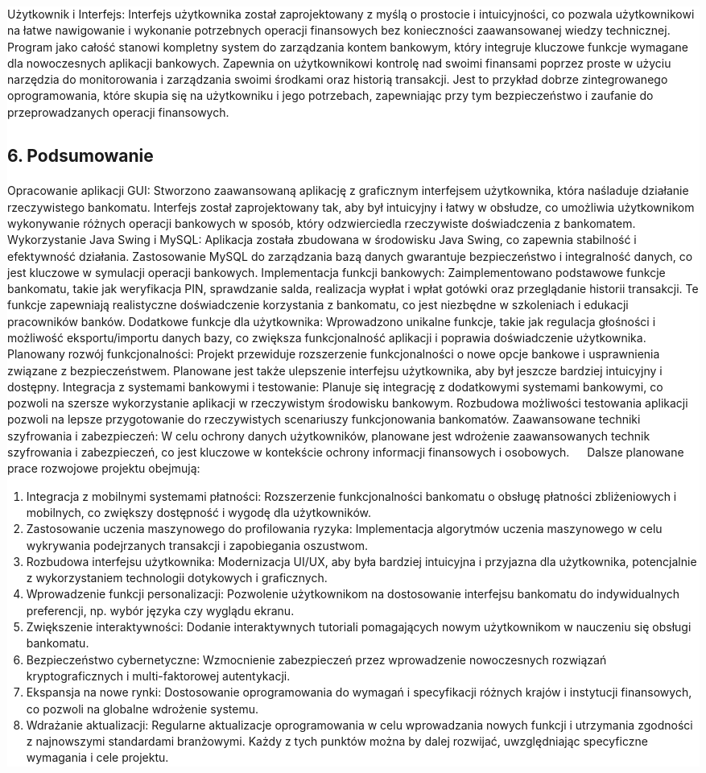 Użytkownik i Interfejs: Interfejs użytkownika został zaprojektowany z myślą o prostocie i intuicyjności, co pozwala użytkownikowi na łatwe nawigowanie i wykonanie potrzebnych operacji finansowych bez konieczności zaawansowanej wiedzy technicznej.
Program jako całość stanowi kompletny system do zarządzania kontem bankowym, który integruje kluczowe funkcje wymagane dla nowoczesnych aplikacji bankowych. Zapewnia on użytkownikowi kontrolę nad swoimi finansami poprzez proste w użyciu narzędzia do monitorowania i zarządzania swoimi środkami oraz historią transakcji. Jest to przykład dobrze zintegrowanego oprogramowania, które skupia się na użytkowniku i jego potrzebach, zapewniając przy tym bezpieczeństwo i zaufanie do przeprowadzanych operacji finansowych.
 
## 6.	Podsumowanie
Opracowanie aplikacji GUI: Stworzono zaawansowaną aplikację z graficznym interfejsem użytkownika, która naśladuje działanie rzeczywistego bankomatu. Interfejs został zaprojektowany tak, aby był intuicyjny i łatwy w obsłudze, co umożliwia użytkownikom wykonywanie różnych operacji bankowych w sposób, który odzwierciedla rzeczywiste doświadczenia z bankomatem.
Wykorzystanie Java Swing i MySQL: Aplikacja została zbudowana w środowisku Java Swing, co zapewnia stabilność i efektywność działania. Zastosowanie MySQL do zarządzania bazą danych gwarantuje bezpieczeństwo i integralność danych, co jest kluczowe w symulacji operacji bankowych.
Implementacja funkcji bankowych: Zaimplementowano podstawowe funkcje bankomatu, takie jak weryfikacja PIN, sprawdzanie salda, realizacja wypłat i wpłat gotówki oraz przeglądanie historii transakcji. Te funkcje zapewniają realistyczne doświadczenie korzystania z bankomatu, co jest niezbędne w szkoleniach i edukacji pracowników banków.
Dodatkowe funkcje dla użytkownika: Wprowadzono unikalne funkcje, takie jak regulacja głośności i możliwość eksportu/importu danych bazy, co zwiększa funkcjonalność aplikacji i poprawia doświadczenie użytkownika.
Planowany rozwój funkcjonalności: Projekt przewiduje rozszerzenie funkcjonalności o nowe opcje bankowe i usprawnienia związane z bezpieczeństwem. Planowane jest także ulepszenie interfejsu użytkownika, aby był jeszcze bardziej intuicyjny i dostępny.
Integracja z systemami bankowymi i testowanie: Planuje się integrację z dodatkowymi systemami bankowymi, co pozwoli na szersze wykorzystanie aplikacji w rzeczywistym środowisku bankowym. Rozbudowa możliwości testowania aplikacji pozwoli na lepsze przygotowanie do rzeczywistych scenariuszy funkcjonowania bankomatów.
Zaawansowane techniki szyfrowania i zabezpieczeń: W celu ochrony danych użytkowników, planowane jest wdrożenie zaawansowanych technik szyfrowania i zabezpieczeń, co jest kluczowe w kontekście ochrony informacji finansowych i osobowych.  
Dalsze planowane prace rozwojowe projektu obejmują:
1.	Integracja z mobilnymi systemami płatności: Rozszerzenie funkcjonalności bankomatu o obsługę płatności zbliżeniowych i mobilnych, co zwiększy dostępność i wygodę dla użytkowników.
2.	Zastosowanie uczenia maszynowego do profilowania ryzyka: Implementacja algorytmów uczenia maszynowego w celu wykrywania podejrzanych transakcji i zapobiegania oszustwom.
3.	Rozbudowa interfejsu użytkownika: Modernizacja UI/UX, aby była bardziej intuicyjna i przyjazna dla użytkownika, potencjalnie z wykorzystaniem technologii dotykowych i graficznych.
4.	Wprowadzenie funkcji personalizacji: Pozwolenie użytkownikom na dostosowanie interfejsu bankomatu do indywidualnych preferencji, np. wybór języka czy wyglądu ekranu.
5.	Zwiększenie interaktywności: Dodanie interaktywnych tutoriali pomagających nowym użytkownikom w nauczeniu się obsługi bankomatu.
6.	Bezpieczeństwo cybernetyczne: Wzmocnienie zabezpieczeń przez wprowadzenie nowoczesnych rozwiązań kryptograficznych i multi-faktorowej autentykacji.
7.	Ekspansja na nowe rynki: Dostosowanie oprogramowania do wymagań i specyfikacji różnych krajów i instytucji finansowych, co pozwoli na globalne wdrożenie systemu.
8.	Wdrażanie aktualizacji: Regularne aktualizacje oprogramowania w celu wprowadzania nowych funkcji i utrzymania zgodności z najnowszymi standardami branżowymi.
Każdy z tych punktów można by dalej rozwijać, uwzględniając specyficzne wymagania i cele projektu.  

